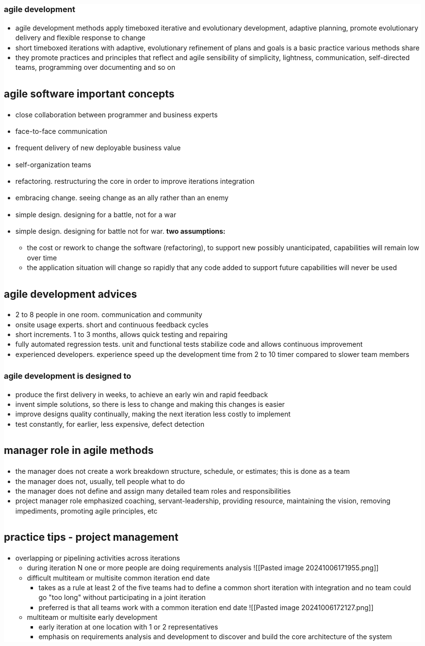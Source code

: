 ### agile development
- agile development methods apply timeboxed iterative and evolutionary development, adaptive planning, promote evolutionary delivery and flexible response to change
- short timeboxed iterations with adaptive, evolutionary refinement of plans and goals is a basic practice various methods share
- they promote practices and principles that reflect and agile sensibility of simplicity, lightness, communication, self-directed teams, programming over documenting and so on


## agile software important concepts
- close collaboration between programmer and business experts 
- face-to-face communication
- frequent delivery of new deployable business value
- self-organization teams
- refactoring. restructuring the core in order to improve iterations integration
- embracing change. seeing change as an ally rather than an enemy
- simple design. designing for a battle, not for a war

- simple design. designing for battle not for war. **two assumptions:**
	- the cost or rework to change the software (refactoring), to support new possibly unanticipated, capabilities will remain low over time
	- the application situation will change so rapidly that any code added to support future capabilities will never be used

## agile development advices
- 2 to 8 people in one room. communication and community 
- onsite usage experts. short and continuous feedback cycles
- short increments. 1 to 3 months, allows quick testing and repairing
- fully automated regression tests. unit and functional tests stabilize code and allows continuous improvement
- experienced developers. experience speed up the development time from 2 to 10 timer compared to slower team members

### agile development is designed to
- produce the first delivery in weeks, to achieve an early win and rapid feedback
- invent simple solutions, so there is less to change and making this changes is easier
- improve designs quality continually, making the next iteration less costly to implement
- test constantly, for earlier, less expensive, defect detection

## manager role in agile methods
- the manager does not create a work breakdown structure, schedule, or estimates; this is done as a team
- the manager does not, usually, tell people what to do
- the manager does not define and assign many detailed team roles and responsibilities
- project manager role emphasized coaching, servant-leadership, providing resource, maintaining the vision, removing impediments, promoting agile principles, etc

## practice tips - project management
- overlapping or pipelining activities across iterations
	- during iteration N one or more people are doing requirements analysis
		![[Pasted image 20241006171955.png]]
	- difficult multiteam or multisite common iteration end date
		- takes as a rule at least 2 of the five teams had to define a common short iteration with integration and no team could go "too long" without participating in a joint iteration
		- preferred is that all teams work with a common iteration end date
		![[Pasted image 20241006172127.png]]
	- multiteam or multisite early development
		- early iteration at one location with 1 or 2 representatives
		- emphasis on requirements analysis and development to discover and build the core architecture of the system 